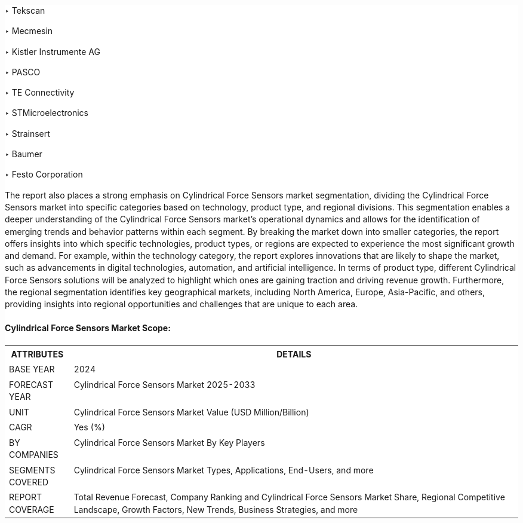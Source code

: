 ‣ Tekscan

‣ Mecmesin

‣ Kistler Instrumente AG

‣ PASCO

‣ TE Connectivity

‣ STMicroelectronics

‣ Strainsert

‣ Baumer

‣ Festo Corporation

The report also places a strong emphasis on Cylindrical Force Sensors market segmentation, dividing the Cylindrical Force Sensors market into specific categories based on technology, product type, and regional divisions. This segmentation enables a deeper understanding of the Cylindrical Force Sensors market’s operational dynamics and allows for the identification of emerging trends and behavior patterns within each segment. By breaking the market down into smaller categories, the report offers insights into which specific technologies, product types, or regions are expected to experience the most significant growth and demand. For example, within the technology category, the report explores innovations that are likely to shape the market, such as advancements in digital technologies, automation, and artificial intelligence. In terms of product type, different Cylindrical Force Sensors solutions will be analyzed to highlight which ones are gaining traction and driving revenue growth. Furthermore, the regional segmentation identifies key geographical markets, including North America, Europe, Asia-Pacific, and others, providing insights into regional opportunities and challenges that are unique to each area.

<h4>Cylindrical Force Sensors Market Scope:</h4>
<table>
<tr>
<th>ATTRIBUTES</th>
<th>DETAILS</th>
</tr>
<tr>
<td>BASE YEAR</td>
<td>2024</td>
</tr>
<tr>
<td>FORECAST YEAR</td>
<td>Cylindrical Force Sensors Market 2025-2033</td>
</tr>
<tr>
<td>UNIT</td>
<td>Cylindrical Force Sensors Market Value (USD Million/Billion)</td>
<tr>
<td>CAGR</td>
<td>Yes (%)</td>
</tr>
</tr>
<tr>
<td>BY COMPANIES</td>
<td>Cylindrical Force Sensors Market By Key Players</td>
</tr>
<tr>
<td>SEGMENTS COVERED</td>
<td>Cylindrical Force Sensors Market Types, Applications, End-Users, and more</td>
</tr>
<tr>
<td>REPORT COVERAGE</td>
<td>Total Revenue Forecast, Company Ranking and Cylindrical Force Sensors Market Share, Regional Competitive Landscape, Growth Factors, New Trends, Business Strategies, and more</td>
</tr>
<tr>
